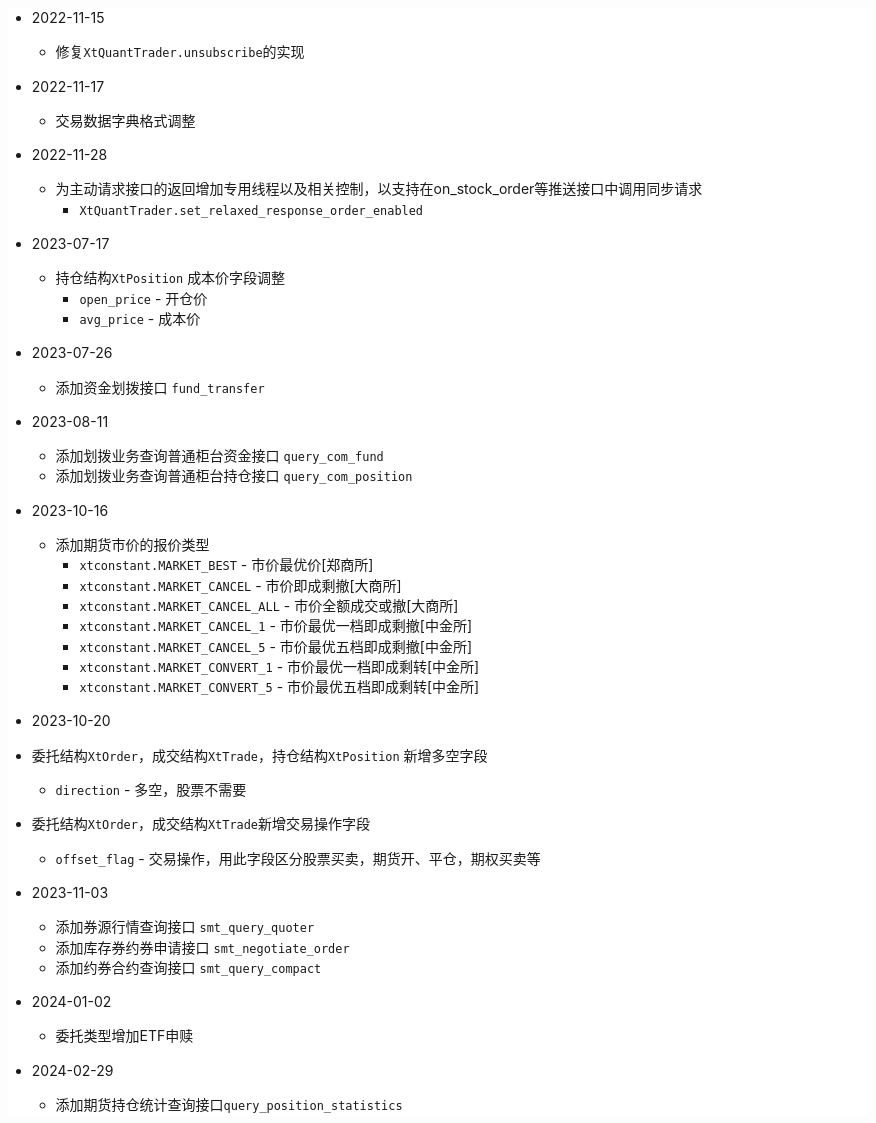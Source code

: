 - 2022-11-15
  
  - 修复`XtQuantTrader.unsubscribe`的实现

- 2022-11-17
  
  - 交易数据字典格式调整

- 2022-11-28
  
  - 为主动请求接口的返回增加专用线程以及相关控制，以支持在on_stock_order等推送接口中调用同步请求
    - `XtQuantTrader.set_relaxed_response_order_enabled`

- 2023-07-17
  
  - 持仓结构`XtPosition` 成本价字段调整
    - `open_price` - 开仓价
    - `avg_price` - 成本价

- 2023-07-26
  
  - 添加资金划拨接口 `fund_transfer`

- 2023-08-11
  
  - 添加划拨业务查询普通柜台资金接口 `query_com_fund`
  - 添加划拨业务查询普通柜台持仓接口 `query_com_position`

- 2023-10-16
  
  - 添加期货市价的报价类型
    - `xtconstant.MARKET_BEST` - 市价最优价[郑商所]
    - `xtconstant.MARKET_CANCEL` - 市价即成剩撤[大商所]
    - `xtconstant.MARKET_CANCEL_ALL` - 市价全额成交或撤[大商所]
    - `xtconstant.MARKET_CANCEL_1` - 市价最优一档即成剩撤[中金所]
    - `xtconstant.MARKET_CANCEL_5` - 市价最优五档即成剩撤[中金所]
    - `xtconstant.MARKET_CONVERT_1` - 市价最优一档即成剩转[中金所]
    - `xtconstant.MARKET_CONVERT_5` - 市价最优五档即成剩转[中金所]

- 2023-10-20

- 委托结构`XtOrder`，成交结构`XtTrade`，持仓结构`XtPosition` 新增多空字段
  
  - `direction` - 多空，股票不需要

- 委托结构`XtOrder`，成交结构`XtTrade`新增交易操作字段
  
  - `offset_flag` - 交易操作，用此字段区分股票买卖，期货开、平仓，期权买卖等

- 2023-11-03
  
  - 添加券源行情查询接口 `smt_query_quoter`
  - 添加库存券约券申请接口 `smt_negotiate_order`
  - 添加约券合约查询接口 `smt_query_compact`

- 2024-01-02
  
  - 委托类型增加ETF申赎

- 2024-02-29
  
  - 添加期货持仓统计查询接口`query_position_statistics`
